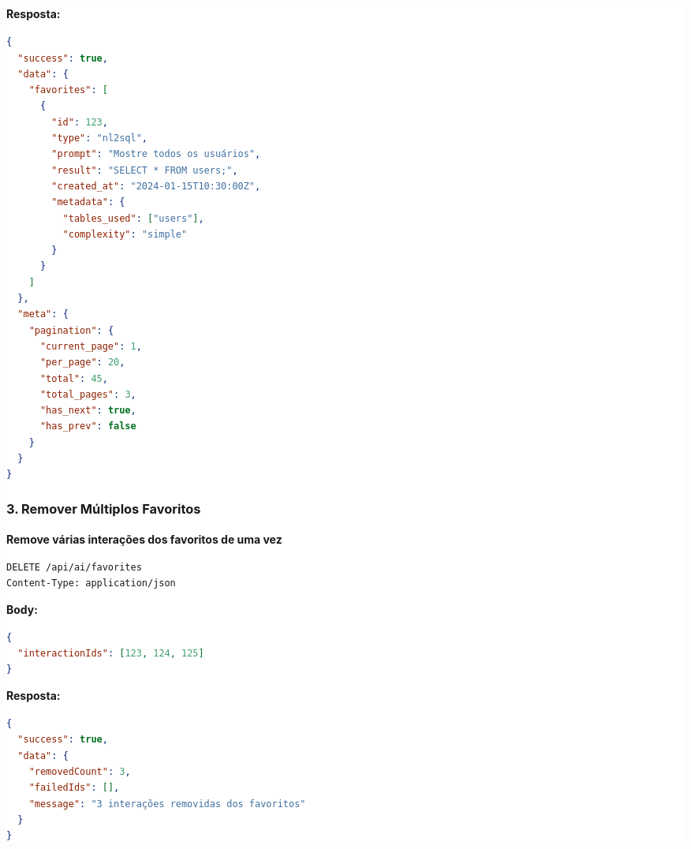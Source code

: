 **Resposta:**
```json
{
  "success": true,
  "data": {
    "favorites": [
      {
        "id": 123,
        "type": "nl2sql",
        "prompt": "Mostre todos os usuários",
        "result": "SELECT * FROM users;",
        "created_at": "2024-01-15T10:30:00Z",
        "metadata": {
          "tables_used": ["users"],
          "complexity": "simple"
        }
      }
    ]
  },
  "meta": {
    "pagination": {
      "current_page": 1,
      "per_page": 20,
      "total": 45,
      "total_pages": 3,
      "has_next": true,
      "has_prev": false
    }
  }
}
```

### 3. Remover Múltiplos Favoritos

**Remove várias interações dos favoritos de uma vez**

```http
DELETE /api/ai/favorites
Content-Type: application/json
```

**Body:**
```json
{
  "interactionIds": [123, 124, 125]
}
```

**Resposta:**
```json
{
  "success": true,
  "data": {
    "removedCount": 3,
    "failedIds": [],
    "message": "3 interações removidas dos favoritos"
  }
}
```
